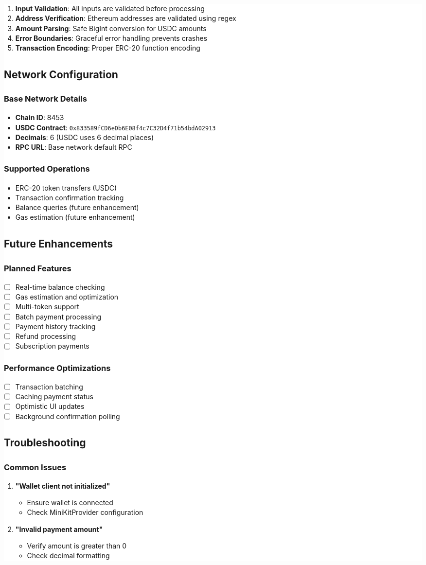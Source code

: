 1. **Input Validation**: All inputs are validated before processing
2. **Address Verification**: Ethereum addresses are validated using regex
3. **Amount Parsing**: Safe BigInt conversion for USDC amounts
4. **Error Boundaries**: Graceful error handling prevents crashes
5. **Transaction Encoding**: Proper ERC-20 function encoding

## Network Configuration

### Base Network Details
- **Chain ID**: 8453
- **USDC Contract**: `0x833589fCD6eDb6E08f4c7C32D4f71b54bdA02913`
- **Decimals**: 6 (USDC uses 6 decimal places)
- **RPC URL**: Base network default RPC

### Supported Operations
- ERC-20 token transfers (USDC)
- Transaction confirmation tracking
- Balance queries (future enhancement)
- Gas estimation (future enhancement)

## Future Enhancements

### Planned Features
- [ ] Real-time balance checking
- [ ] Gas estimation and optimization
- [ ] Multi-token support
- [ ] Batch payment processing
- [ ] Payment history tracking
- [ ] Refund processing
- [ ] Subscription payments

### Performance Optimizations
- [ ] Transaction batching
- [ ] Caching payment status
- [ ] Optimistic UI updates
- [ ] Background confirmation polling

## Troubleshooting

### Common Issues

1. **"Wallet client not initialized"**
   - Ensure wallet is connected
   - Check MiniKitProvider configuration

2. **"Invalid payment amount"**
   - Verify amount is greater than 0
   - Check decimal formatting
